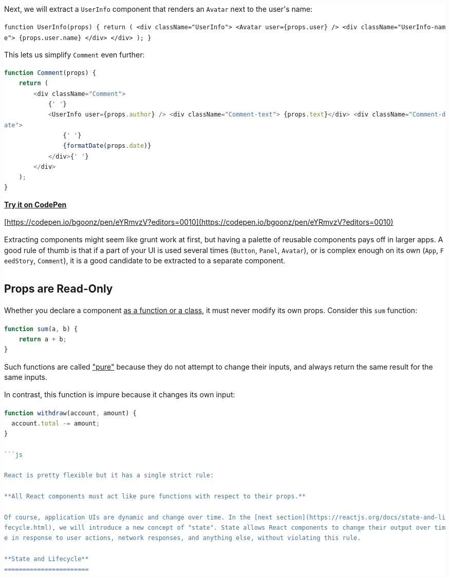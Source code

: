 Next, we will extract a `UserInfo` component that renders an `Avatar` next to the user's name:

`function UserInfo(props) { return ( <div className="UserInfo"> <Avatar user={props.user} /> <div className="UserInfo-name"> {props.user.name} </div> </div> ); }`

This lets us simplify `Comment` even further:

```js
function Comment(props) {
    return (
        <div className="Comment">
            {' '}
            <UserInfo user={props.author} /> <div className="Comment-text"> {props.text}</div> <div className="Comment-date">
                {' '}
                {formatDate(props.date)}
            </div>{' '}
        </div>
    );
}
```

[**Try it on CodePen**](https://reactjs.org/redirect-to-codepen/components-and-props/extracting-components-continued)

[https://codepen.io/bgoonz/pen/eYRmvzV?editors=0010](https://codepen.io/bgoonz/pen/eYRmvzV?editors=0010)

Extracting components might seem like grunt work at first, but having a palette of reusable components pays off in larger apps. A good rule of thumb is that if a part of your UI is used several times (`Button`, `Panel`, `Avatar`), or is complex enough on its own (`App`, `FeedStory`, `Comment`), it is a good candidate to be extracted to a separate component.

## Props are Read-Only

Whether you declare a component [as a function or a class](https://reactjs.org/docs/components-and-props.html#function-and-class-components), it must never modify its own props. Consider this `sum` function:

```js
function sum(a, b) {
    return a + b;
}
```

Such functions are called ["pure"](https://en.wikipedia.org/wiki/Pure\_function) because they do not attempt to change their inputs, and always return the same result for the same inputs.

In contrast, this function is impure because it changes its own input:

````js
function withdraw(account, amount) {
  account.total -= amount;
}

```js

React is pretty flexible but it has a single strict rule:

**All React components must act like pure functions with respect to their props.**

Of course, application UIs are dynamic and change over time. In the [next section](https://reactjs.org/docs/state-and-lifecycle.html), we will introduce a new concept of "state". State allows React components to change their output over time in response to user actions, network responses, and anything else, without violating this rule.

**State and Lifecycle**
=======================

````